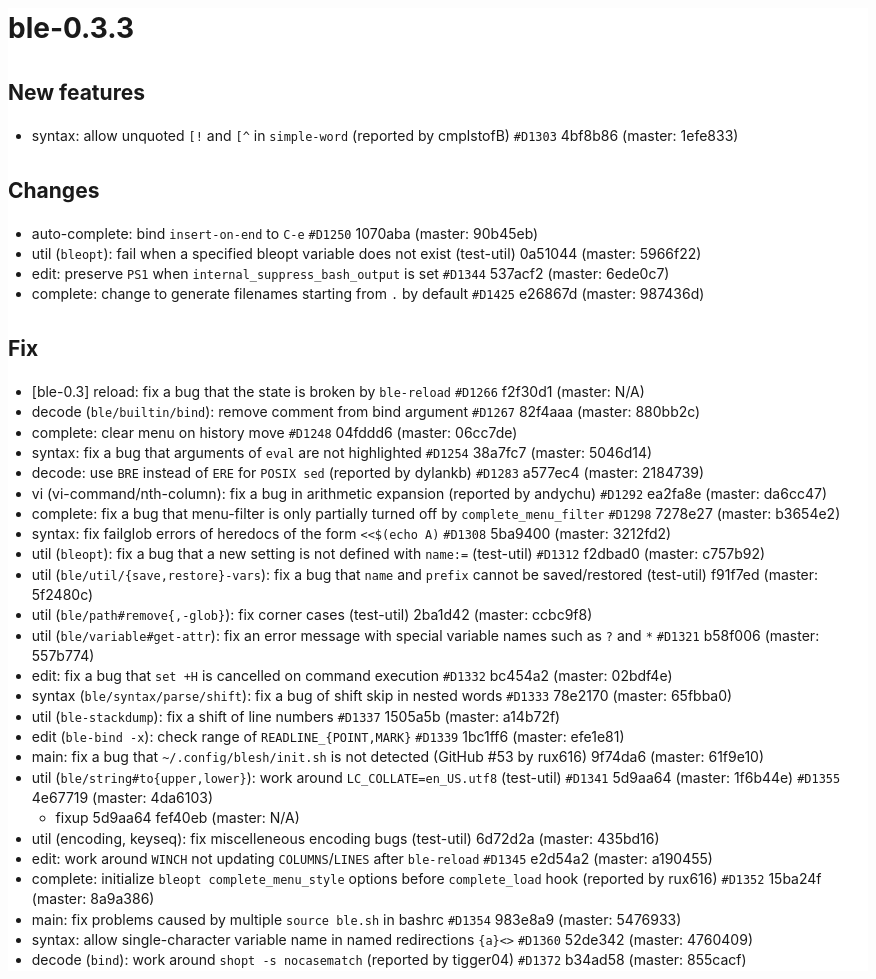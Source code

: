 # ble-0.3.3

## New features

- syntax: allow unquoted `[!` and `[^` in `simple-word` (reported by cmplstofB) `#D1303` 4bf8b86 (master: 1efe833)

## Changes

- auto-complete: bind `insert-on-end` to `C-e` `#D1250` 1070aba (master: 90b45eb)
- util (`bleopt`): fail when a specified bleopt variable does not exist (test-util) 0a51044 (master: 5966f22)
- edit: preserve `PS1` when `internal_suppress_bash_output` is set `#D1344` 537acf2 (master: 6ede0c7)
- complete: change to generate filenames starting from `.` by default `#D1425` e26867d (master: 987436d)

## Fix

- [ble-0.3] reload: fix a bug that the state is broken by `ble-reload` `#D1266` f2f30d1 (master: N/A)
- decode (`ble/builtin/bind`): remove comment from bind argument `#D1267` 82f4aaa (master: 880bb2c)
- complete: clear menu on history move `#D1248` 04fddd6 (master: 06cc7de)
- syntax: fix a bug that arguments of `eval` are not highlighted `#D1254` 38a7fc7 (master: 5046d14)
- decode: use `BRE` instead of `ERE` for `POSIX sed` (reported by dylankb) `#D1283` a577ec4 (master: 2184739)
- vi (vi-command/nth-column): fix a bug in arithmetic expansion (reported by andychu) `#D1292` ea2fa8e (master: da6cc47)
- complete: fix a bug that menu-filter is only partially turned off by `complete_menu_filter` `#D1298` 7278e27 (master: b3654e2)
- syntax: fix failglob errors of heredocs of the form `<<$(echo A)` `#D1308` 5ba9400 (master: 3212fd2)
- util (`bleopt`): fix a bug that a new setting is not defined with `name:=` (test-util) `#D1312` f2dbad0 (master: c757b92)
- util (`ble/util/{save,restore}-vars`): fix a bug that `name` and `prefix` cannot be saved/restored (test-util) f91f7ed (master: 5f2480c)
- util (`ble/path#remove{,-glob}`): fix corner cases (test-util) 2ba1d42 (master: ccbc9f8)
- util (`ble/variable#get-attr`): fix an error message with special variable names such as `?` and `*` `#D1321` b58f006 (master: 557b774)
- edit: fix a bug that `set +H` is cancelled on command execution `#D1332` bc454a2 (master: 02bdf4e)
- syntax (`ble/syntax/parse/shift`): fix a bug of shift skip in nested words `#D1333` 78e2170 (master: 65fbba0)
- util (`ble-stackdump`): fix a shift of line numbers `#D1337` 1505a5b (master: a14b72f)
- edit (`ble-bind -x`): check range of `READLINE_{POINT,MARK}` `#D1339` 1bc1ff6 (master: efe1e81)
- main: fix a bug that `~/.config/blesh/init.sh` is not detected (GitHub #53 by rux616) 9f74da6 (master: 61f9e10)
- util (`ble/string#to{upper,lower}`): work around `LC_COLLATE=en_US.utf8` (test-util) `#D1341` 5d9aa64 (master: 1f6b44e) `#D1355` 4e67719 (master: 4da6103)
  - fixup 5d9aa64 fef40eb (master: N/A)
- util (encoding, keyseq): fix miscelleneous encoding bugs (test-util) 6d72d2a (master: 435bd16)
- edit: work around `WINCH` not updating `COLUMNS`/`LINES` after `ble-reload` `#D1345` e2d54a2 (master: a190455)
- complete: initialize `bleopt complete_menu_style` options before `complete_load` hook (reported by rux616) `#D1352` 15ba24f (master: 8a9a386)
- main: fix problems caused by multiple `source ble.sh` in bashrc `#D1354` 983e8a9 (master: 5476933)
- syntax: allow single-character variable name in named redirections `{a}<>` `#D1360` 52de342 (master: 4760409)
- decode (`bind`): work around `shopt -s nocasematch` (reported by tigger04) `#D1372` b34ad58 (master: 855cacf)